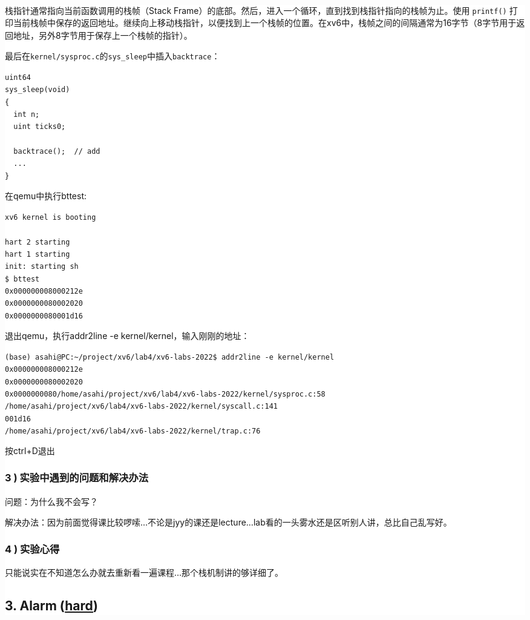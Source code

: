 栈指针通常指向当前函数调用的栈帧（Stack Frame）的底部。然后，进入一个循环，直到找到栈指针指向的栈帧为止。使用 `printf()` 打印当前栈帧中保存的返回地址。继续向上移动栈指针，以便找到上一个栈帧的位置。在xv6中，栈帧之间的间隔通常为16字节（8字节用于返回地址，另外8字节用于保存上一个栈帧的指针）。

最后在`kernel/sysproc.c`的`sys_sleep`中插入`backtrace`：

```
uint64
sys_sleep(void)
{
  int n;
  uint ticks0;

  backtrace();  // add
  ...
}
```

在qemu中执行bttest:

```
xv6 kernel is booting

hart 2 starting
hart 1 starting
init: starting sh
$ bttest
0x000000008000212e
0x0000000080002020
0x0000000080001d16
```

退出qemu，执行addr2line -e kernel/kernel，输入刚刚的地址：

```
(base) asahi@PC:~/project/xv6/lab4/xv6-labs-2022$ addr2line -e kernel/kernel
0x000000008000212e
0x0000000080002020
0x0000000080/home/asahi/project/xv6/lab4/xv6-labs-2022/kernel/sysproc.c:58
/home/asahi/project/xv6/lab4/xv6-labs-2022/kernel/syscall.c:141
001d16
/home/asahi/project/xv6/lab4/xv6-labs-2022/kernel/trap.c:76
```

按ctrl+D退出

### 3 ) 实验中遇到的问题和解决办法

问题：为什么我不会写？

解决办法：因为前面觉得课比较啰嗦…不论是jyy的课还是lecture…lab看的一头雾水还是区听别人讲，总比自己乱写好。

### 4 ) 实验心得

只能说实在不知道怎么办就去重新看一遍课程…那个栈机制讲的够详细了。

## 3. Alarm ([hard](https://pdos.csail.mit.edu/6.828/2022/labs/guidance.html))
